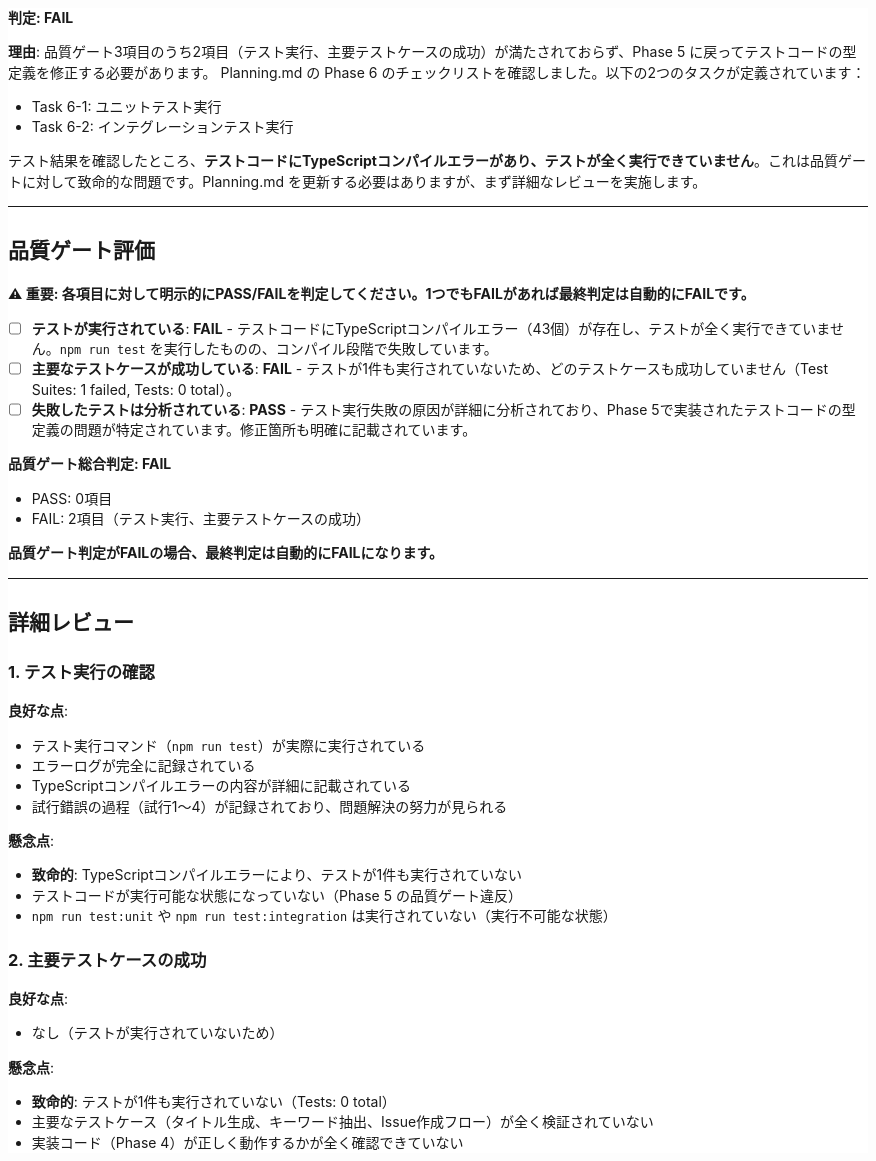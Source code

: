 
**判定: FAIL**

**理由**: 品質ゲート3項目のうち2項目（テスト実行、主要テストケースの成功）が満たされておらず、Phase 5 に戻ってテストコードの型定義を修正する必要があります。
Planning.md の Phase 6 のチェックリストを確認しました。以下の2つのタスクが定義されています：

- Task 6-1: ユニットテスト実行
- Task 6-2: インテグレーションテスト実行

テスト結果を確認したところ、**テストコードにTypeScriptコンパイルエラーがあり、テストが全く実行できていません**。これは品質ゲートに対して致命的な問題です。Planning.md を更新する必要はありますが、まず詳細なレビューを実施します。

---

## 品質ゲート評価

**⚠️ 重要: 各項目に対して明示的にPASS/FAILを判定してください。1つでもFAILがあれば最終判定は自動的にFAILです。**

- [ ] **テストが実行されている**: **FAIL** - テストコードにTypeScriptコンパイルエラー（43個）が存在し、テストが全く実行できていません。`npm run test` を実行したものの、コンパイル段階で失敗しています。
- [ ] **主要なテストケースが成功している**: **FAIL** - テストが1件も実行されていないため、どのテストケースも成功していません（Test Suites: 1 failed, Tests: 0 total）。
- [ ] **失敗したテストは分析されている**: **PASS** - テスト実行失敗の原因が詳細に分析されており、Phase 5で実装されたテストコードの型定義の問題が特定されています。修正箇所も明確に記載されています。

**品質ゲート総合判定: FAIL**
- PASS: 0項目
- FAIL: 2項目（テスト実行、主要テストケースの成功）

**品質ゲート判定がFAILの場合、最終判定は自動的にFAILになります。**

---

## 詳細レビュー

### 1. テスト実行の確認

**良好な点**:
- テスト実行コマンド（`npm run test`）が実際に実行されている
- エラーログが完全に記録されている
- TypeScriptコンパイルエラーの内容が詳細に記載されている
- 試行錯誤の過程（試行1～4）が記録されており、問題解決の努力が見られる

**懸念点**:
- **致命的**: TypeScriptコンパイルエラーにより、テストが1件も実行されていない
- テストコードが実行可能な状態になっていない（Phase 5 の品質ゲート違反）
- `npm run test:unit` や `npm run test:integration` は実行されていない（実行不可能な状態）

### 2. 主要テストケースの成功

**良好な点**:
- なし（テストが実行されていないため）

**懸念点**:
- **致命的**: テストが1件も実行されていない（Tests: 0 total）
- 主要なテストケース（タイトル生成、キーワード抽出、Issue作成フロー）が全く検証されていない
- 実装コード（Phase 4）が正しく動作するかが全く確認できていない

